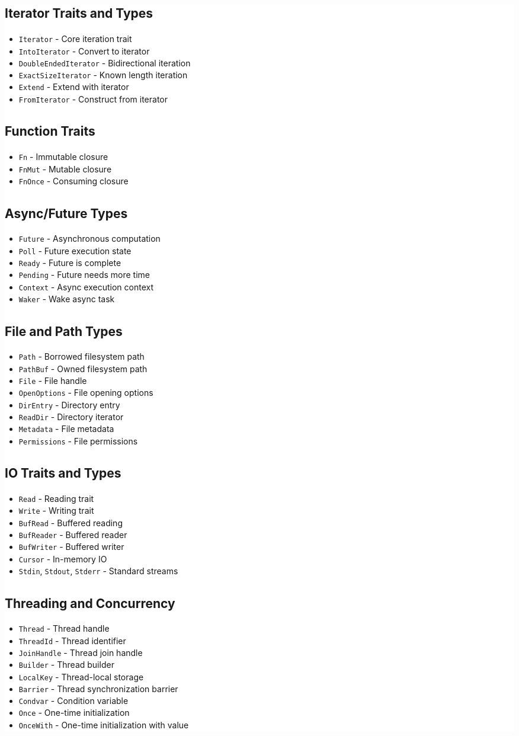 ## Iterator Traits and Types
- `Iterator` - Core iteration trait
- `IntoIterator` - Convert to iterator
- `DoubleEndedIterator` - Bidirectional iteration
- `ExactSizeIterator` - Known length iteration
- `Extend` - Extend with iterator
- `FromIterator` - Construct from iterator

## Function Traits
- `Fn` - Immutable closure
- `FnMut` - Mutable closure
- `FnOnce` - Consuming closure

## Async/Future Types
- `Future` - Asynchronous computation
- `Poll` - Future execution state
- `Ready` - Future is complete
- `Pending` - Future needs more time
- `Context` - Async execution context
- `Waker` - Wake async task

## File and Path Types
- `Path` - Borrowed filesystem path
- `PathBuf` - Owned filesystem path
- `File` - File handle
- `OpenOptions` - File opening options
- `DirEntry` - Directory entry
- `ReadDir` - Directory iterator
- `Metadata` - File metadata
- `Permissions` - File permissions

## IO Traits and Types
- `Read` - Reading trait
- `Write` - Writing trait
- `BufRead` - Buffered reading
- `BufReader` - Buffered reader
- `BufWriter` - Buffered writer
- `Cursor` - In-memory IO
- `Stdin`, `Stdout`, `Stderr` - Standard streams

## Threading and Concurrency
- `Thread` - Thread handle
- `ThreadId` - Thread identifier
- `JoinHandle` - Thread join handle
- `Builder` - Thread builder
- `LocalKey` - Thread-local storage
- `Barrier` - Thread synchronization barrier
- `Condvar` - Condition variable
- `Once` - One-time initialization
- `OnceWith` - One-time initialization with value
